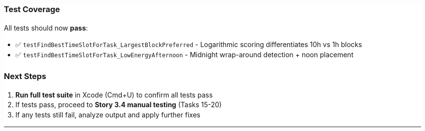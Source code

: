 ### Test Coverage
All tests should now **pass**:
- ✅ `testFindBestTimeSlotForTask_LargestBlockPreferred` - Logarithmic scoring differentiates 10h vs 1h blocks
- ✅ `testFindBestTimeSlotForTask_LowEnergyAfternoon` - Midnight wrap-around detection + noon placement

### Next Steps
1. **Run full test suite** in Xcode (Cmd+U) to confirm all tests pass
2. If tests pass, proceed to **Story 3.4 manual testing** (Tasks 15-20)
3. If any tests still fail, analyze output and apply further fixes

---

